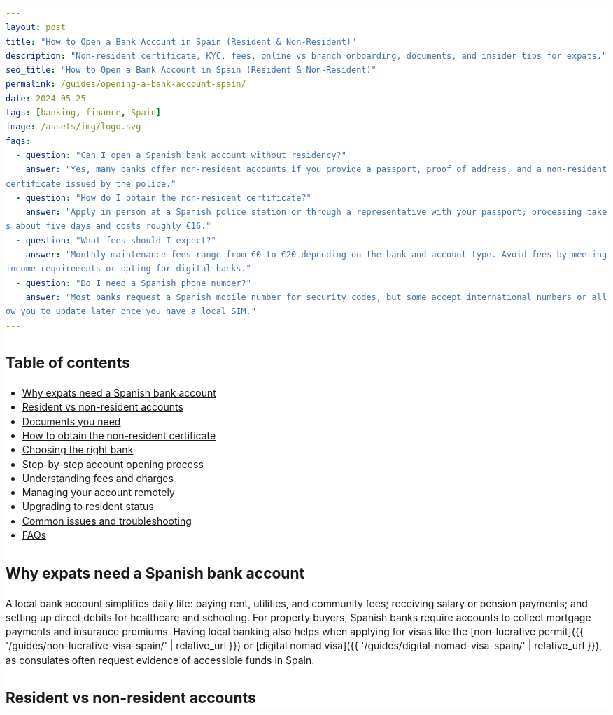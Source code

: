 ```yaml
---
layout: post
title: "How to Open a Bank Account in Spain (Resident & Non-Resident)"
description: "Non-resident certificate, KYC, fees, online vs branch onboarding, documents, and insider tips for expats."
seo_title: "How to Open a Bank Account in Spain (Resident & Non-Resident)"
permalink: /guides/opening-a-bank-account-spain/
date: 2024-05-25
tags: [banking, finance, Spain]
image: /assets/img/logo.svg
faqs:
  - question: "Can I open a Spanish bank account without residency?"
    answer: "Yes, many banks offer non-resident accounts if you provide a passport, proof of address, and a non-resident certificate issued by the police."
  - question: "How do I obtain the non-resident certificate?"
    answer: "Apply in person at a Spanish police station or through a representative with your passport; processing takes about five days and costs roughly €16."
  - question: "What fees should I expect?"
    answer: "Monthly maintenance fees range from €0 to €20 depending on the bank and account type. Avoid fees by meeting income requirements or opting for digital banks."
  - question: "Do I need a Spanish phone number?"
    answer: "Most banks request a Spanish mobile number for security codes, but some accept international numbers or allow you to update later once you have a local SIM."
---
```


## Table of contents
- [Why expats need a Spanish bank account](#why-expats-need-a-spanish-bank-account)
- [Resident vs non-resident accounts](#resident-vs-non-resident-accounts)
- [Documents you need](#documents-you-need)
- [How to obtain the non-resident certificate](#how-to-obtain-the-non-resident-certificate)
- [Choosing the right bank](#choosing-the-right-bank)
- [Step-by-step account opening process](#step-by-step-account-opening-process)
- [Understanding fees and charges](#understanding-fees-and-charges)
- [Managing your account remotely](#managing-your-account-remotely)
- [Upgrading to resident status](#upgrading-to-resident-status)
- [Common issues and troubleshooting](#common-issues-and-troubleshooting)
- [FAQs](#faqs)

## Why expats need a Spanish bank account

A local bank account simplifies daily life: paying rent, utilities, and community fees; receiving salary or pension payments; and setting up direct debits for healthcare and schooling. For property buyers, Spanish banks require accounts to collect mortgage payments and insurance premiums. Having local banking also helps when applying for visas like the [non-lucrative permit]({{ '/guides/non-lucrative-visa-spain/' | relative_url }}) or [digital nomad visa]({{ '/guides/digital-nomad-visa-spain/' | relative_url }}), as consulates often request evidence of accessible funds in Spain.

## Resident vs non-resident accounts
